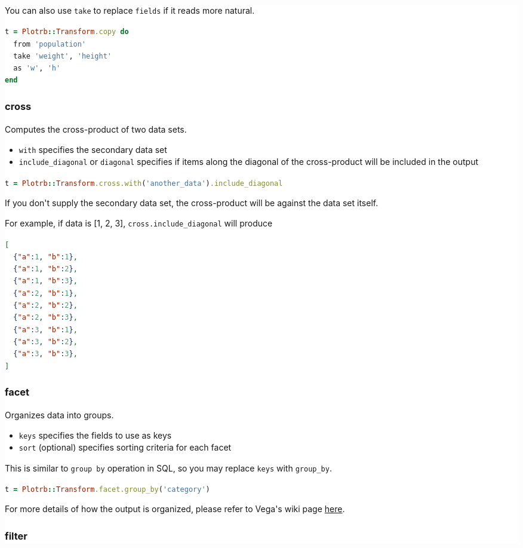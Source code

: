 You can also use `take` to replace `fields` if it reads more natural.

```ruby
t = Plotrb::Transform.copy do
  from 'population'
  take 'weight', 'height'
  as 'w', 'h'
end
```

### cross

Computes the cross-product of two data sets.

* `with` specifies the secondary data set
* `include_diagonal` or `diagonal` specifies if items along the diagonal of the cross-product will be included in the output

```ruby
t = Plotrb::Transform.cross.with('another_data').include_diagonal
```

If you don't supply the secondary data set, the cross-product will be against the data set itself.

For example, if data is [1, 2, 3], `cross.include_diagonal` will produce

```json
[
  {"a":1, "b":1},
  {"a":1, "b":2},
  {"a":1, "b":3},
  {"a":2, "b":1},
  {"a":2, "b":2},
  {"a":2, "b":3},
  {"a":3, "b":1},
  {"a":3, "b":2},
  {"a":3, "b":3},
]
```

### facet

Organizes data into groups.

* `keys` specifies the fields to use as keys
* `sort` (optional) specifies sorting criteria for each facet

This is similar to `group by` operation in SQL, so you may replace `keys` with `group_by`.

```ruby
t = Plotrb::Transform.facet.group_by('category')
```

For more details of how the output is organized, please refer to Vega's wiki page [here](https://github.com/trifacta/vega/wiki/Data-Transforms#-facet).

### filter

